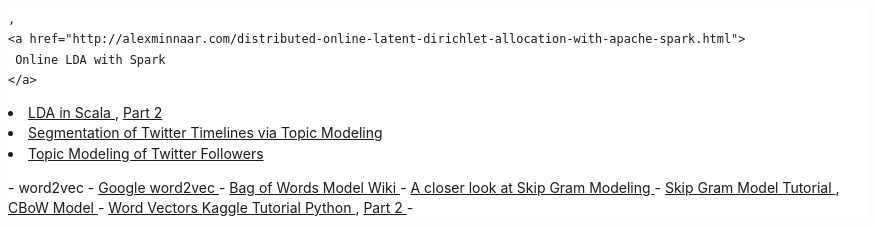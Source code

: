    ,
    <a href="http://alexminnaar.com/distributed-online-latent-dirichlet-allocation-with-apache-spark.html">
     Online LDA with Spark
    </a>
   </li>
   <li>
    <a href="http://alexminnaar.com/latent-dirichlet-allocation-in-scala-part-i-the-theory.html">
     LDA in Scala
    </a>
    ,
    <a href="http://alexminnaar.com/latent-dirichlet-allocation-in-scala-part-ii-the-code.html">
     Part 2
    </a>
   </li>
   <li>
    <a href="http://alexperrier.github.io/jekyll/update/2015/09/16/segmentation_twitter_timelines_lda_vs_lsa.html">
     Segmentation of Twitter Timelines via Topic Modeling
    </a>
   </li>
   <li>
    <a href="http://alexperrier.github.io/jekyll/update/2015/09/04/topic-modeling-of-twitter-followers.html">
     Topic Modeling of Twitter Followers
    </a>
   </li>
  </ul>
 </li>
</ul>
<p>
 <a name="word2vec">
 </a>
 - word2vec
    -
 <a href="https://code.google.com/p/word2vec/">
  Google word2vec
 </a>
 -
 <a href="https://en.wikipedia.org/wiki/Bag-of-words_model">
  Bag of Words Model Wiki
 </a>
 -
 <a href="http://homepages.inf.ed.ac.uk/ballison/pdf/lrec_skipgrams.pdf">
  A closer look at Skip Gram Modeling
 </a>
 -
 <a href="http://alexminnaar.com/word2vec-tutorial-part-i-the-skip-gram-model.html">
  Skip Gram Model Tutorial
 </a>
 ,
 <a href="http://alexminnaar.com/word2vec-tutorial-part-ii-the-continuous-bag-of-words-model.html">
  CBoW Model
 </a>
 -
 <a href="https://www.kaggle.com/c/word2vec-nlp-tutorial/details/part-2-word-vectors">
  Word Vectors Kaggle Tutorial Python
 </a>
 ,
 <a href="https://www.kaggle.com/c/word2vec-nlp-tutorial/details/part-3-more-fun-with-word-vectors">
  Part 2
 </a>
 -
 <a href="http://rare-technologies.com/making-sense-of-word2vec/">